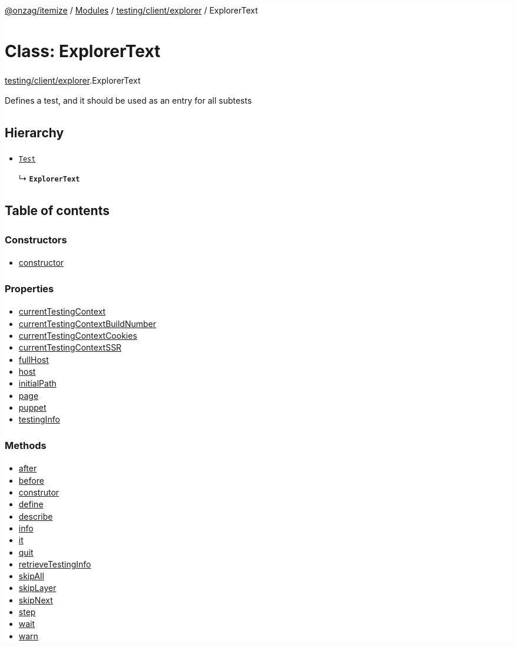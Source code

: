 [@onzag/itemize](../README.md) / [Modules](../modules.md) / [testing/client/explorer](../modules/testing_client_explorer.md) / ExplorerText

# Class: ExplorerText

[testing/client/explorer](../modules/testing_client_explorer.md).ExplorerText

Defines a test, and it should be used as an entry
for all subtests

## Hierarchy

- [`Test`](testing.Test.md)

  ↳ **`ExplorerText`**

## Table of contents

### Constructors

- [constructor](testing_client_explorer.ExplorerText.md#constructor)

### Properties

- [currentTestingContext](testing_client_explorer.ExplorerText.md#currenttestingcontext)
- [currentTestingContextBuildNumber](testing_client_explorer.ExplorerText.md#currenttestingcontextbuildnumber)
- [currentTestingContextCookies](testing_client_explorer.ExplorerText.md#currenttestingcontextcookies)
- [currentTestingContextSSR](testing_client_explorer.ExplorerText.md#currenttestingcontextssr)
- [fullHost](testing_client_explorer.ExplorerText.md#fullhost)
- [host](testing_client_explorer.ExplorerText.md#host)
- [initialPath](testing_client_explorer.ExplorerText.md#initialpath)
- [page](testing_client_explorer.ExplorerText.md#page)
- [puppet](testing_client_explorer.ExplorerText.md#puppet)
- [testingInfo](testing_client_explorer.ExplorerText.md#testinginfo)

### Methods

- [after](testing_client_explorer.ExplorerText.md#after)
- [before](testing_client_explorer.ExplorerText.md#before)
- [construtor](testing_client_explorer.ExplorerText.md#construtor)
- [define](testing_client_explorer.ExplorerText.md#define)
- [describe](testing_client_explorer.ExplorerText.md#describe)
- [info](testing_client_explorer.ExplorerText.md#info)
- [it](testing_client_explorer.ExplorerText.md#it)
- [quit](testing_client_explorer.ExplorerText.md#quit)
- [retrieveTestingInfo](testing_client_explorer.ExplorerText.md#retrievetestinginfo)
- [skipAll](testing_client_explorer.ExplorerText.md#skipall)
- [skipLayer](testing_client_explorer.ExplorerText.md#skiplayer)
- [skipNext](testing_client_explorer.ExplorerText.md#skipnext)
- [step](testing_client_explorer.ExplorerText.md#step)
- [wait](testing_client_explorer.ExplorerText.md#wait)
- [warn](testing_client_explorer.ExplorerText.md#warn)
